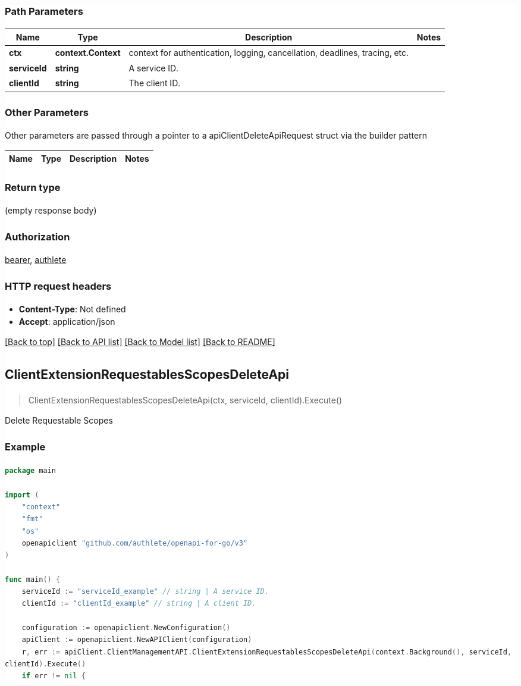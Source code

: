 ### Path Parameters


Name | Type | Description  | Notes
------------- | ------------- | ------------- | -------------
**ctx** | **context.Context** | context for authentication, logging, cancellation, deadlines, tracing, etc.
**serviceId** | **string** | A service ID. | 
**clientId** | **string** | The client ID. | 

### Other Parameters

Other parameters are passed through a pointer to a apiClientDeleteApiRequest struct via the builder pattern


Name | Type | Description  | Notes
------------- | ------------- | ------------- | -------------



### Return type

 (empty response body)

### Authorization

[bearer](../README.md#bearer), [authlete](../README.md#authlete)

### HTTP request headers

- **Content-Type**: Not defined
- **Accept**: application/json

[[Back to top]](#) [[Back to API list]](../README.md#documentation-for-api-endpoints)
[[Back to Model list]](../README.md#documentation-for-models)
[[Back to README]](../README.md)


## ClientExtensionRequestablesScopesDeleteApi

> ClientExtensionRequestablesScopesDeleteApi(ctx, serviceId, clientId).Execute()

Delete Requestable Scopes



### Example

```go
package main

import (
	"context"
	"fmt"
	"os"
	openapiclient "github.com/authlete/openapi-for-go/v3"
)

func main() {
	serviceId := "serviceId_example" // string | A service ID.
	clientId := "clientId_example" // string | A client ID. 

	configuration := openapiclient.NewConfiguration()
	apiClient := openapiclient.NewAPIClient(configuration)
	r, err := apiClient.ClientManagementAPI.ClientExtensionRequestablesScopesDeleteApi(context.Background(), serviceId, clientId).Execute()
	if err != nil {
```